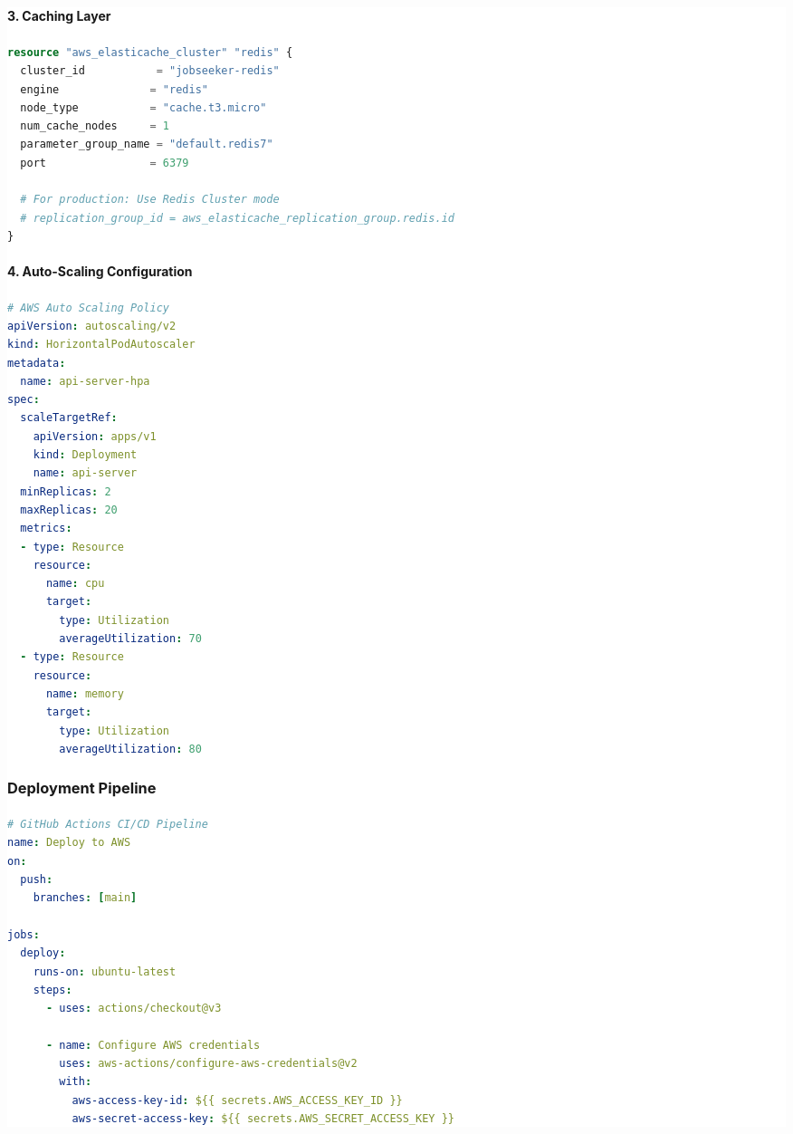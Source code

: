 #### 3. **Caching Layer**
```terraform
resource "aws_elasticache_cluster" "redis" {
  cluster_id           = "jobseeker-redis"
  engine              = "redis"
  node_type           = "cache.t3.micro"
  num_cache_nodes     = 1
  parameter_group_name = "default.redis7"
  port                = 6379
  
  # For production: Use Redis Cluster mode
  # replication_group_id = aws_elasticache_replication_group.redis.id
}
```

#### 4. **Auto-Scaling Configuration**
```yaml
# AWS Auto Scaling Policy
apiVersion: autoscaling/v2
kind: HorizontalPodAutoscaler
metadata:
  name: api-server-hpa
spec:
  scaleTargetRef:
    apiVersion: apps/v1
    kind: Deployment
    name: api-server
  minReplicas: 2
  maxReplicas: 20
  metrics:
  - type: Resource
    resource:
      name: cpu
      target:
        type: Utilization
        averageUtilization: 70
  - type: Resource
    resource:
      name: memory
      target:
        type: Utilization
        averageUtilization: 80
```

### Deployment Pipeline

```yaml
# GitHub Actions CI/CD Pipeline
name: Deploy to AWS
on:
  push:
    branches: [main]

jobs:
  deploy:
    runs-on: ubuntu-latest
    steps:
      - uses: actions/checkout@v3
      
      - name: Configure AWS credentials
        uses: aws-actions/configure-aws-credentials@v2
        with:
          aws-access-key-id: ${{ secrets.AWS_ACCESS_KEY_ID }}
          aws-secret-access-key: ${{ secrets.AWS_SECRET_ACCESS_KEY }}
```